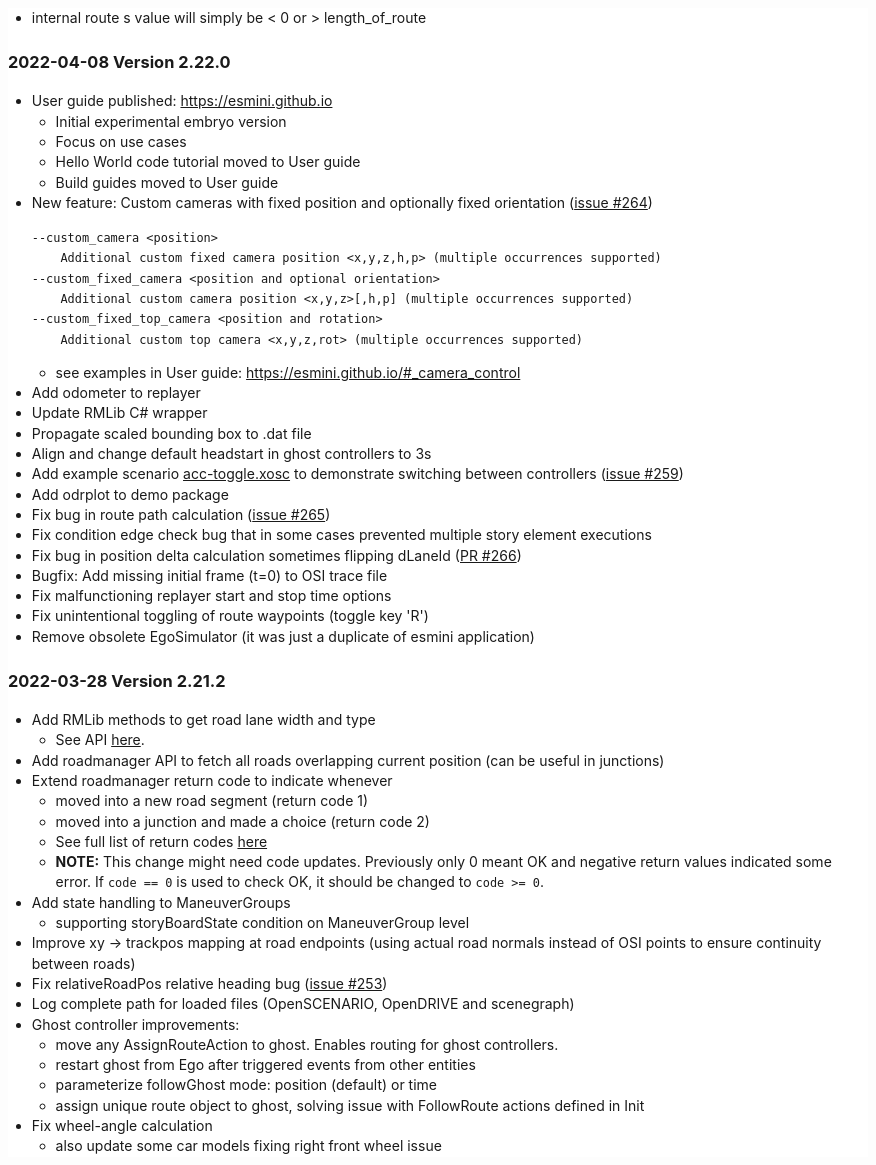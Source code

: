   - internal route s value will simply be < 0 or > length_of_route

### 2022-04-08 Version 2.22.0

- User guide published: https://esmini.github.io
  - Initial experimental embryo version
  - Focus on use cases
  - Hello World code tutorial moved to User guide
  - Build guides moved to User guide
- New feature: Custom cameras with fixed position and optionally fixed orientation ([issue #264](https://github.com/esmini/esmini/issues/264))
  ```  
  --custom_camera <position>
      Additional custom fixed camera position <x,y,z,h,p> (multiple occurrences supported)
  --custom_fixed_camera <position and optional orientation>
      Additional custom camera position <x,y,z>[,h,p] (multiple occurrences supported)
  --custom_fixed_top_camera <position and rotation>
      Additional custom top camera <x,y,z,rot> (multiple occurrences supported)
  ```
  - see examples in User guide: https://esmini.github.io/#_camera_control
- Add odometer to replayer
- Update RMLib C# wrapper
- Propagate scaled bounding box to .dat file
- Align and change default headstart in ghost controllers to 3s
- Add example scenario [acc-toggle.xosc](https://github.com/esmini/esmini/blob/master/resources/xosc/acc-toggle.xosc) to demonstrate switching between controllers ([issue #259](https://github.com/esmini/esmini/issues/259))
- Add odrplot to demo package
- Fix bug in route path calculation ([issue #265](https://github.com/esmini/esmini/issues/265))
- Fix condition edge check bug that in some cases prevented multiple story element executions
- Fix bug in position delta calculation sometimes flipping dLaneId ([PR #266](https://github.com/esmini/esmini/issues/266))
- Bugfix: Add missing initial frame (t=0) to OSI trace file
- Fix malfunctioning replayer start and stop time options
- Fix unintentional toggling of route waypoints (toggle key 'R')
- Remove obsolete EgoSimulator (it was just a duplicate of esmini application)

### 2022-03-28 Version 2.21.2

- Add RMLib methods to get road lane width and type
  - See API [here](https://github.com/esmini/esmini/blob/fe9a582c29af7bb31aed299b517ea3fde451d125/EnvironmentSimulator/Libraries/esminiRMLib/esminiRMLib.hpp#L396).
- Add roadmanager API to fetch all roads overlapping current position (can be useful in junctions)
- Extend roadmanager return code to indicate whenever
  - moved into a new road segment (return code 1)
  - moved into a junction and made a choice (return code 2)
  - See full list of return codes [here](https://github.com/esmini/esmini/blob/fe9a582c29af7bb31aed299b517ea3fde451d125/EnvironmentSimulator/Modules/RoadManager/RoadManager.hpp#L1786)
  - **NOTE:** This change might need code updates. Previously only 0 meant OK and negative return values indicated some error. If `code == 0` is used to check OK, it should be changed to `code >= 0`.
- Add state handling to ManeuverGroups
  - supporting storyBoardState condition on ManeuverGroup level
- Improve xy -> trackpos mapping at road endpoints (using actual road normals instead of OSI points to ensure continuity between roads)
- Fix relativeRoadPos relative heading bug ([issue #253](https://github.com/esmini/esmini/issues/253))
- Log complete path for loaded files (OpenSCENARIO, OpenDRIVE and scenegraph)
- Ghost controller improvements:
  - move any AssignRouteAction to ghost. Enables routing for ghost controllers.
  - restart ghost from Ego after triggered events from other entities
  - parameterize followGhost mode: position (default) or time
  - assign unique route object to ghost, solving issue with FollowRoute actions defined in Init
- Fix wheel-angle calculation
  - also update some car models fixing right front wheel issue 